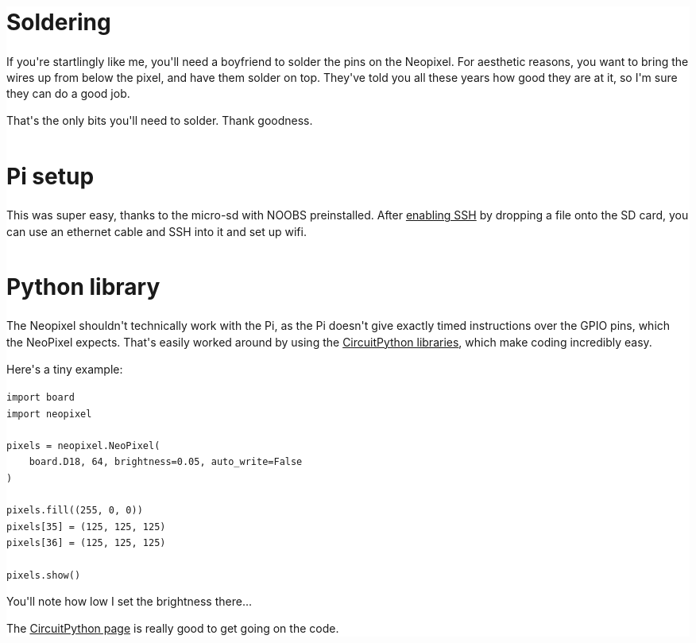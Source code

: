 # Soldering

If you're startlingly like me, you'll need a boyfriend to solder the pins on the Neopixel. For aesthetic reasons, you want to bring the wires up from below the pixel, and have them solder on top. They've told you all these years how good they are at it, so I'm sure they can do a good job.

That's the only bits you'll need to solder. Thank goodness.

# Pi setup

This was super easy, thanks to the micro-sd with NOOBS preinstalled. After [enabling SSH][ssh] by dropping a file onto the SD card, you can use an ethernet cable and SSH into it and set up wifi.

# Python library

The Neopixel shouldn't technically work with the Pi, as the Pi doesn't give exactly timed instructions over the GPIO pins, which the NeoPixel expects. That's easily worked around by using the [CircuitPython libraries][circuit_python], which make coding incredibly easy.

Here's a tiny example:

```
import board
import neopixel

pixels = neopixel.NeoPixel(
    board.D18, 64, brightness=0.05, auto_write=False
)

pixels.fill((255, 0, 0))
pixels[35] = (125, 125, 125)
pixels[36] = (125, 125, 125)

pixels.show()
```

You'll note how low I set the brightness there...

The [CircuitPython page][circuit_python] is really good to get going on the code.

[circuit_python]: https://learn.adafruit.com/neopixels-on-raspberry-pi/python-usage
[bypass_capacitor]: https://www.youtube.com/watch?v=1xicZF9glH0
[74AHCT125]: https://cdn-shop.adafruit.com/product-files/1787/1787AHC125.pdf
[powering_neopixels]: https://learn.adafruit.com/adafruit-neopixel-uberguide/powering-neopixels
[wiring]: https://learn.adafruit.com/neopixels-on-raspberry-pi/raspberry-pi-wiring
[ssh]: https://www.raspberrypi.org/documentation/remote-access/ssh/
